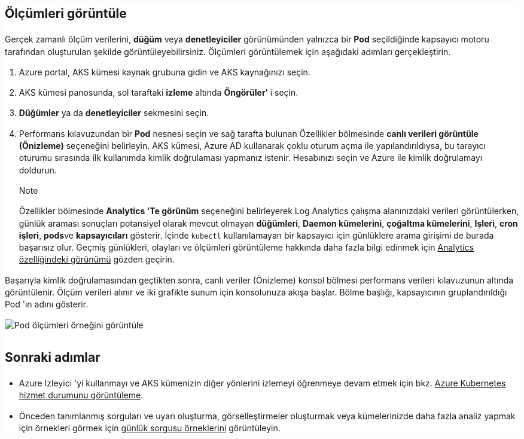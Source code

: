## <a name="view-metrics"></a>Ölçümleri görüntüle 

Gerçek zamanlı ölçüm verilerini, **düğüm** veya **denetleyiciler** görünümünden yalnızca bir **Pod** seçildiğinde kapsayıcı motoru tarafından oluşturulan şekilde görüntüleyebilirsiniz. Ölçümleri görüntülemek için aşağıdaki adımları gerçekleştirin.

1. Azure portal, AKS kümesi kaynak grubuna gidin ve AKS kaynağınızı seçin.

2. AKS kümesi panosunda, sol taraftaki **izleme** altında **Öngörüler**' i seçin. 

3. **Düğümler** ya da **denetleyiciler** sekmesini seçin.

4. Performans kılavuzundan bir **Pod** nesnesi seçin ve sağ tarafta bulunan Özellikler bölmesinde **canlı verileri görüntüle (Önizleme)** seçeneğini belirleyin. AKS kümesi, Azure AD kullanarak çoklu oturum açma ile yapılandırıldıysa, bu tarayıcı oturumu sırasında ilk kullanımda kimlik doğrulaması yapmanız istenir. Hesabınızı seçin ve Azure ile kimlik doğrulamayı doldurun.  

    >[!NOTE]
    >Özellikler bölmesinde **Analytics 'Te görünüm** seçeneğini belirleyerek Log Analytics çalışma alanınızdaki verileri görüntülerken, günlük araması sonuçları potansiyel olarak mevcut olmayan **düğümleri**, **Daemon kümelerini**, **çoğaltma kümelerini**, **Işleri**, **cron işleri**, **pods**ve **kapsayıcıları** gösterir. İçinde `kubectl` kullanılamayan bir kapsayıcı için günlüklere arama girişimi de burada başarısız olur. Geçmiş günlükleri, olayları ve ölçümleri görüntüleme hakkında daha fazla bilgi edinmek için [Analytics özelliğindeki görünümü](container-insights-log-search.md#search-logs-to-analyze-data) gözden geçirin.  

Başarıyla kimlik doğrulamasından geçtikten sonra, canlı veriler (Önizleme) konsol bölmesi performans verileri kılavuzunun altında görüntülenir. Ölçüm verileri alınır ve iki grafikte sunum için konsolunuza akışa başlar. Bölme başlığı, kapsayıcının gruplandırıldığı Pod 'ın adını gösterir.

![Pod ölçümleri örneğini görüntüle](./media/container-insights-livedata-overview/pod-properties-live-metrics.png)  

## <a name="next-steps"></a>Sonraki adımlar

- Azure Izleyici 'yi kullanmayı ve AKS kümenizin diğer yönlerini izlemeyi öğrenmeye devam etmek için bkz. [Azure Kubernetes hizmet durumunu görüntüleme](container-insights-analyze.md).

- Önceden tanımlanmış sorguları ve uyarı oluşturma, görselleştirmeler oluşturmak veya kümelerinizde daha fazla analiz yapmak için örnekleri görmek için [günlük sorgusu örneklerini](container-insights-log-search.md#search-logs-to-analyze-data) görüntüleyin.
